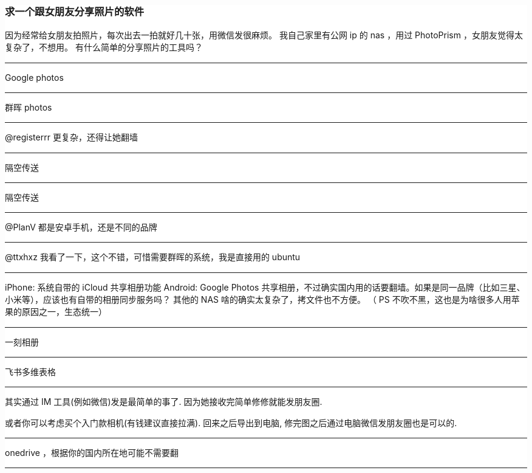 ### 求一个跟女朋友分享照片的软件

因为经常给女朋友拍照片，每次出去一拍就好几十张，用微信发很麻烦。
我自己家里有公网 ip 的 nas ，用过 PhotoPrism ，女朋友觉得太复杂了，不想用。
有什么简单的分享照片的工具吗？

---------------------------------------------------

Google photos

---------------------------------------------------

群晖 photos

---------------------------------------------------

@registerrr 更复杂，还得让她翻墙

---------------------------------------------------

隔空传送

---------------------------------------------------

隔空传送

---------------------------------------------------

@PlanV 都是安卓手机，还是不同的品牌

---------------------------------------------------

@ttxhxz 我看了一下，这个不错，可惜需要群晖的系统，我是直接用的 ubuntu

---------------------------------------------------

iPhone: 系统自带的 iCloud 共享相册功能
Android: Google Photos 共享相册，不过确实国内用的话要翻墙。如果是同一品牌（比如三星、小米等），应该也有自带的相册同步服务吗？
其他的 NAS 啥的确实太复杂了，拷文件也不方便。
（ PS 不吹不黑，这也是为啥很多人用苹果的原因之一，生态统一）

---------------------------------------------------

一刻相册

---------------------------------------------------

飞书多维表格

---------------------------------------------------

其实通过 IM 工具(例如微信)发是最简单的事了. 因为她接收完简单修修就能发朋友圈.

或者你可以考虑买个入门款相机(有钱建议直接拉满). 回来之后导出到电脑, 修完图之后通过电脑微信发朋友圈也是可以的.

---------------------------------------------------

onedrive ，根据你的国内所在地可能不需要翻

---------------------------------------------------
